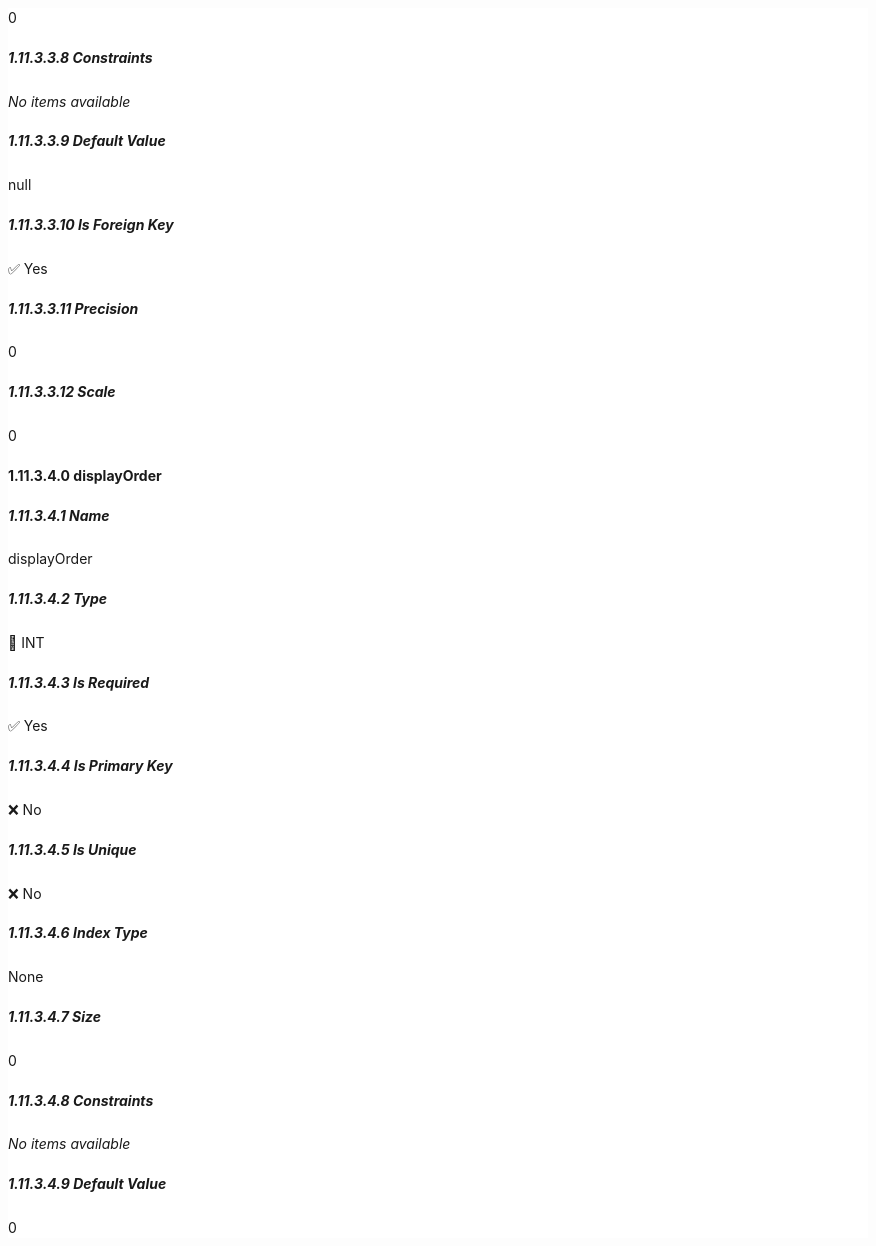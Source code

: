 0

##### 1.11.3.3.8 Constraints

*No items available*

##### 1.11.3.3.9 Default Value

null

##### 1.11.3.3.10 Is Foreign Key

✅ Yes

##### 1.11.3.3.11 Precision

0

##### 1.11.3.3.12 Scale

0

#### 1.11.3.4.0 displayOrder

##### 1.11.3.4.1 Name

displayOrder

##### 1.11.3.4.2 Type

🔹 INT

##### 1.11.3.4.3 Is Required

✅ Yes

##### 1.11.3.4.4 Is Primary Key

❌ No

##### 1.11.3.4.5 Is Unique

❌ No

##### 1.11.3.4.6 Index Type

None

##### 1.11.3.4.7 Size

0

##### 1.11.3.4.8 Constraints

*No items available*

##### 1.11.3.4.9 Default Value

0
